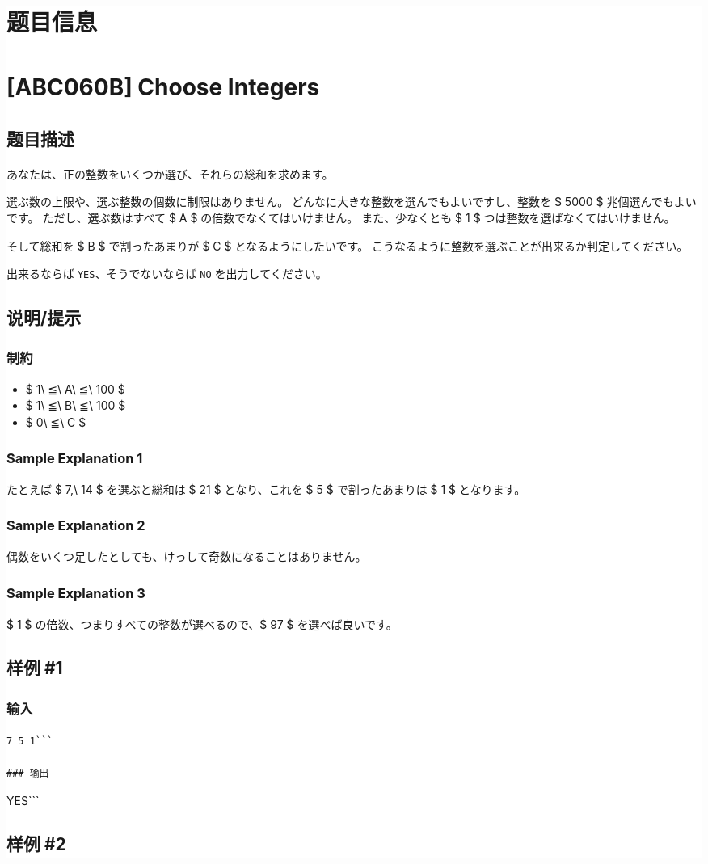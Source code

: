 # 题目信息

# [ABC060B] Choose Integers

## 题目描述

[problemUrl]: https://atcoder.jp/contests/abc060/tasks/abc060_b

あなたは、正の整数をいくつか選び、それらの総和を求めます。

選ぶ数の上限や、選ぶ整数の個数に制限はありません。 どんなに大きな整数を選んでもよいですし、整数を $ 5000 $ 兆個選んでもよいです。 ただし、選ぶ数はすべて $ A $ の倍数でなくてはいけません。 また、少なくとも $ 1 $ つは整数を選ばなくてはいけません。

そして総和を $ B $ で割ったあまりが $ C $ となるようにしたいです。 こうなるように整数を選ぶことが出来るか判定してください。

出来るならば `YES`、そうでないならば `NO` を出力してください。

## 说明/提示

### 制約

- $ 1\ ≦\ A\ ≦\ 100 $
- $ 1\ ≦\ B\ ≦\ 100 $
- $ 0\ ≦\ C $

### Sample Explanation 1

たとえば $ 7,\ 14 $ を選ぶと総和は $ 21 $ となり、これを $ 5 $ で割ったあまりは $ 1 $ となります。

### Sample Explanation 2

偶数をいくつ足したとしても、けっして奇数になることはありません。

### Sample Explanation 3

$ 1 $ の倍数、つまりすべての整数が選べるので、$ 97 $ を選べば良いです。

## 样例 #1

### 输入

```
7 5 1```

### 输出

```
YES```

## 样例 #2
